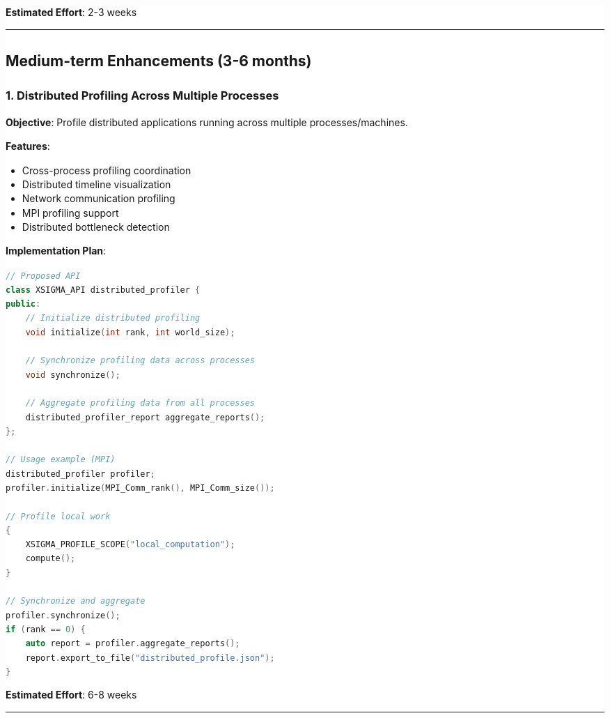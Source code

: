 **Estimated Effort**: 2-3 weeks

---

## Medium-term Enhancements (3-6 months)

### 1. Distributed Profiling Across Multiple Processes

**Objective**: Profile distributed applications running across multiple processes/machines.

**Features**:
- Cross-process profiling coordination
- Distributed timeline visualization
- Network communication profiling
- MPI profiling support
- Distributed bottleneck detection

**Implementation Plan**:

```cpp
// Proposed API
class XSIGMA_API distributed_profiler {
public:
    // Initialize distributed profiling
    void initialize(int rank, int world_size);

    // Synchronize profiling data across processes
    void synchronize();

    // Aggregate profiling data from all processes
    distributed_profiler_report aggregate_reports();
};

// Usage example (MPI)
distributed_profiler profiler;
profiler.initialize(MPI_Comm_rank(), MPI_Comm_size());

// Profile local work
{
    XSIGMA_PROFILE_SCOPE("local_computation");
    compute();
}

// Synchronize and aggregate
profiler.synchronize();
if (rank == 0) {
    auto report = profiler.aggregate_reports();
    report.export_to_file("distributed_profile.json");
}
```

**Estimated Effort**: 6-8 weeks

---